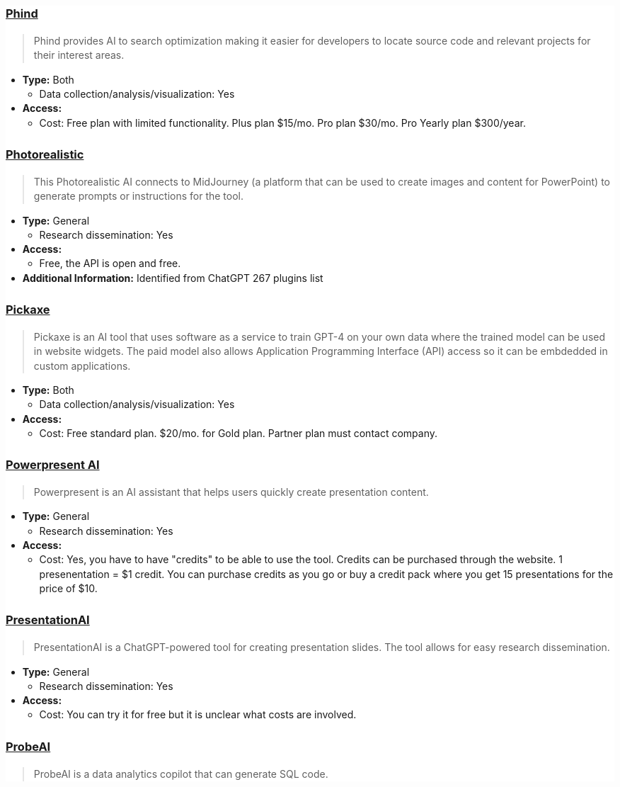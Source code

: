### [Phind](https://www.phind.com)
> Phind provides AI to search optimization making it easier for developers to locate source code and relevant projects for their interest areas.

- **Type:** Both
  - Data collection/analysis/visualization: Yes
- **Access:**
  - Cost: Free plan with limited functionality. Plus plan $15/mo. Pro plan $30/mo.  Pro Yearly plan $300/year.

### [Photorealistic](https://midjourney-ruddy.vercel.app/.well-known/ai-plugin.json)
> This Photorealistic AI connects to MidJourney (a platform that can be used to create images and content for PowerPoint) to generate prompts or instructions for the tool.

- **Type:** General
  - Research dissemination: Yes
- **Access:**
  - Free, the API is open and free.
- **Additional Information:** Identified from ChatGPT 267 plugins list

### [Pickaxe](https://beta.pickaxeproject.com/)
> Pickaxe is an AI tool that uses software as a service to train GPT-4 on your own data where the trained model can be used in website widgets. The paid model also allows Application Programming Interface (API) access so it can be embdedded in custom applications.

- **Type:** Both
  - Data collection/analysis/visualization: Yes
- **Access:**
  - Cost: Free standard plan. $20/mo. for Gold plan. Partner plan must contact company. 

### [Powerpresent AI](https://powerpresent.ai/)
> Powerpresent is an AI assistant that helps users quickly create presentation content. 

- **Type:** General
  - Research dissemination: Yes
- **Access:**
  - Cost: Yes, you have to have "credits" to be able to use the tool. Credits can be purchased through the website. 1 presenentation = $1 credit. You can purchase credits as you go or buy a credit pack where you get 15 presentations for the price of $10.

### [PresentationAI](https://www.presentations.ai/)
> PresentationAI is a ChatGPT-powered tool for creating presentation slides. The tool allows for easy research dissemination. 

- **Type:** General
  - Research dissemination: Yes
- **Access:**
  - Cost: You can try it for free but it is unclear what costs are involved.

### [ProbeAI](https://www.probeai.app/)
> ProbeAI is a data analytics copilot that can generate SQL code. 
